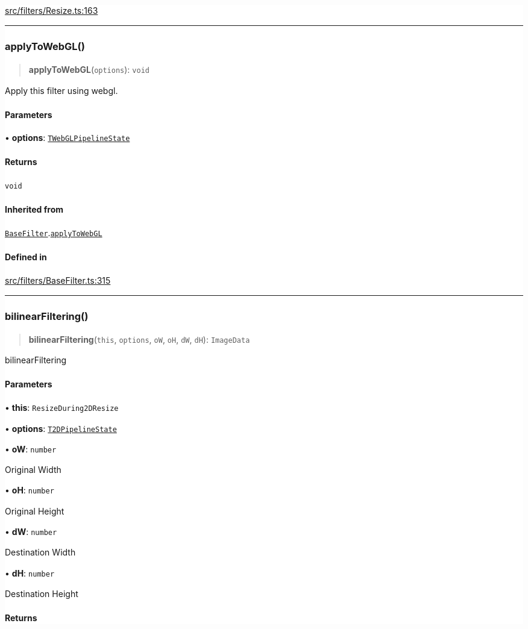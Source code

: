 [src/filters/Resize.ts:163](https://github.com/fabricjs/fabric.js/blob/a0b4adf41e0a1fd81824114cedd4c32bfb8cac25/src/filters/Resize.ts#L163)

***

### applyToWebGL()

> **applyToWebGL**(`options`): `void`

Apply this filter using webgl.

#### Parameters

• **options**: [`TWebGLPipelineState`](/api/type-aliases/twebglpipelinestate/)

#### Returns

`void`

#### Inherited from

[`BaseFilter`](/api/namespaces/filters/classes/basefilter/).[`applyToWebGL`](/api/namespaces/filters/classes/basefilter/#applytowebgl)

#### Defined in

[src/filters/BaseFilter.ts:315](https://github.com/fabricjs/fabric.js/blob/a0b4adf41e0a1fd81824114cedd4c32bfb8cac25/src/filters/BaseFilter.ts#L315)

***

### bilinearFiltering()

> **bilinearFiltering**(`this`, `options`, `oW`, `oH`, `dW`, `dH`): `ImageData`

bilinearFiltering

#### Parameters

• **this**: `ResizeDuring2DResize`

• **options**: [`T2DPipelineState`](/api/type-aliases/t2dpipelinestate/)

• **oW**: `number`

Original Width

• **oH**: `number`

Original Height

• **dW**: `number`

Destination Width

• **dH**: `number`

Destination Height

#### Returns

